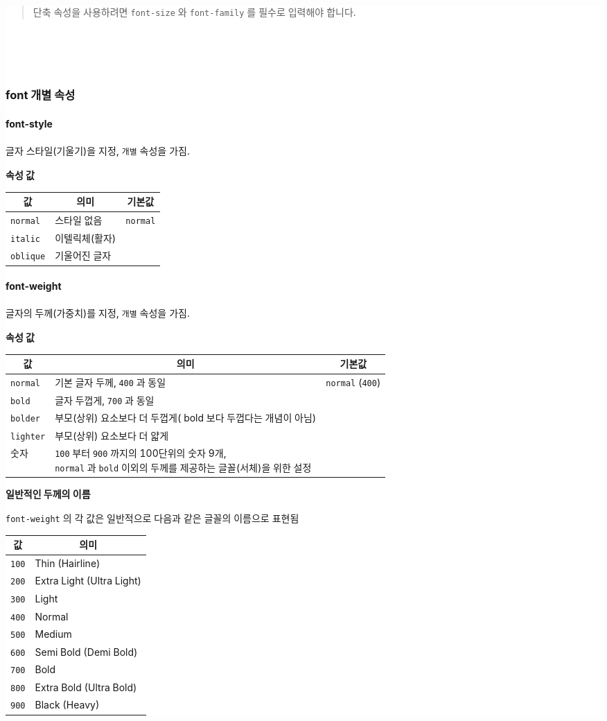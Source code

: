 > 단축 속성을 사용하려면 ``font-size`` 와 ``font-family`` 를 필수로 입력해야 합니다.

<br />

<br />

<br />

### font 개별 속성

#### font-style

글자 스타일(기울기)을 지정, ``개별`` 속성을 가짐.

**속성 값**

| 값          | 의미           | 기본값     |
| ----------- | -------------- | ---------- |
| ``normal``  | 스타일 없음    | ``normal`` |
| ``italic``  | 이텔릭체(활자) |            |
| ``oblique`` | 기울어진 글자  |            |



#### font-weight

글자의 두께(가중치)를 지정, ``개별`` 속성을 가짐.

**속성 값**

| 값          | 의미                                                         | 기본값               |
| ----------- | ------------------------------------------------------------ | -------------------- |
| ``normal``  | 기본 글자 두께, ``400`` 과 동일                              | ``normal`` (``400``) |
| ``bold``    | 글자 두껍게, ``700`` 과 동일                                 |                      |
| ``bolder``  | 부모(상위) 요소보다 더 두껍게( bold 보다 두껍다는 개념이 아님) |                      |
| ``lighter`` | 부모(상위) 요소보다 더 얇게                                  |                      |
| 숫자        | ``100`` 부터 ``900`` 까지의 100단위의 숫자 9개,<br /> ``normal`` 과 ``bold`` 이외의 두께를 제공하는 글꼴(서체)을 위한 설정 |                      |



**일반적인 두께의 이름**

``font-weight`` 의 각 값은 일반적으로 다음과 같은 글꼴의 이름으로 표현됨

| 값      | 의미                      |
| ------- | ------------------------- |
| ``100`` | Thin (Hairline)           |
| ``200`` | Extra Light (Ultra Light) |
| ``300`` | Light                     |
| ``400`` | Normal                    |
| ``500`` | Medium                    |
| ``600`` | Semi Bold (Demi Bold)     |
| ``700`` | Bold                      |
| ``800`` | Extra Bold (Ultra Bold)   |
| ``900`` | Black (Heavy)             |
